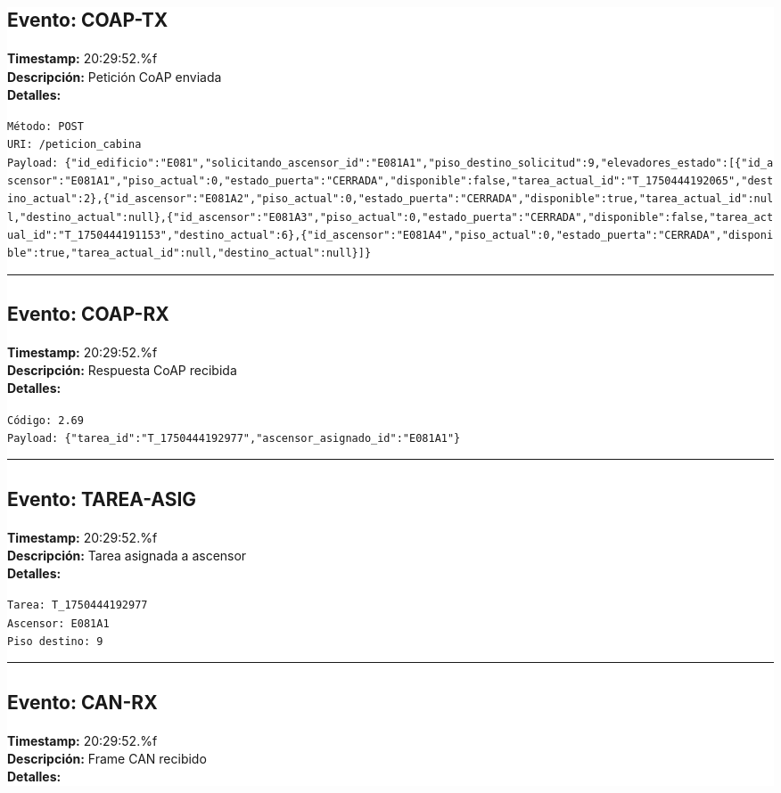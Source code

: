 
## Evento: COAP-TX

**Timestamp:** 20:29:52.%f  
**Descripción:** Petición CoAP enviada  
**Detalles:**

```
Método: POST
URI: /peticion_cabina
Payload: {"id_edificio":"E081","solicitando_ascensor_id":"E081A1","piso_destino_solicitud":9,"elevadores_estado":[{"id_ascensor":"E081A1","piso_actual":0,"estado_puerta":"CERRADA","disponible":false,"tarea_actual_id":"T_1750444192065","destino_actual":2},{"id_ascensor":"E081A2","piso_actual":0,"estado_puerta":"CERRADA","disponible":true,"tarea_actual_id":null,"destino_actual":null},{"id_ascensor":"E081A3","piso_actual":0,"estado_puerta":"CERRADA","disponible":false,"tarea_actual_id":"T_1750444191153","destino_actual":6},{"id_ascensor":"E081A4","piso_actual":0,"estado_puerta":"CERRADA","disponible":true,"tarea_actual_id":null,"destino_actual":null}]}
```

---

## Evento: COAP-RX

**Timestamp:** 20:29:52.%f  
**Descripción:** Respuesta CoAP recibida  
**Detalles:**

```
Código: 2.69
Payload: {"tarea_id":"T_1750444192977","ascensor_asignado_id":"E081A1"}
```

---

## Evento: TAREA-ASIG

**Timestamp:** 20:29:52.%f  
**Descripción:** Tarea asignada a ascensor  
**Detalles:**

```
Tarea: T_1750444192977
Ascensor: E081A1
Piso destino: 9
```

---

## Evento: CAN-RX

**Timestamp:** 20:29:52.%f  
**Descripción:** Frame CAN recibido  
**Detalles:**
